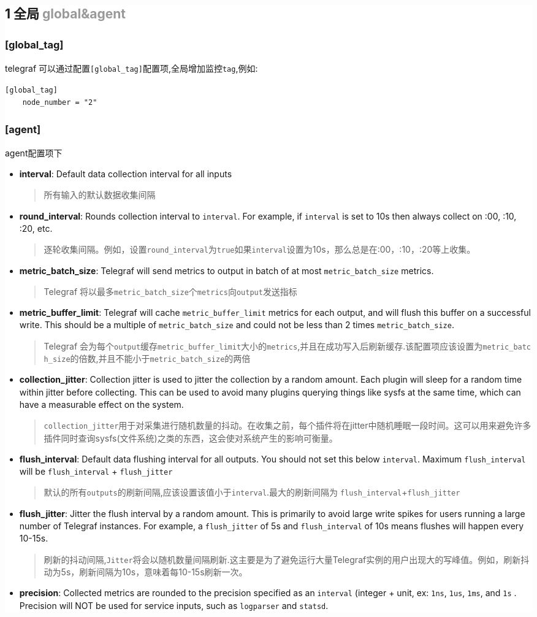 ## 1 全局 <font color="#999">global&agent</font>

### [global_tag]

telegraf 可以通过配置`[global_tag]`配置项,全局增加监控`tag`,例如:

```
[global_tag]
 	node_number = "2"
```

### [agent]

agent配置项下

- **interval**:  Default data collection interval for all inputs

  > 所有输入的默认数据收集间隔

- **round_interval**: Rounds collection interval to `interval`. For example, if `interval` is set to 10s then always collect on :00, :10, :20, etc.

  > 逐轮收集间隔。例如，设置`round_interval`为`true`如果`interval`设置为10s，那么总是在:00，:10，:20等上收集。

- **metric_batch_size**: Telegraf will send metrics to output in batch of at most `metric_batch_size` metrics.

  > Telegraf 将以最多`metric_batch_size`个`metrics`向`output`发送指标

- **metric_buffer_limit**: Telegraf will cache `metric_buffer_limit` metrics for each output, and will flush this buffer on a successful write. This should be a multiple of `metric_batch_size` and could not be less than 2 times `metric_batch_size`.

  > Telegraf 会为每个`output`缓存`metric_buffer_limit`大小的`metrics`,并且在成功写入后刷新缓存.该配置项应该设置为`metric_batch_size`的倍数,并且不能小于`metric_batch_size`的两倍

- **collection_jitter**: Collection jitter is used to jitter the collection by a random amount. Each plugin will sleep for a random time within jitter before collecting. This can be used to avoid many plugins querying things like sysfs at the same time, which can have a measurable effect on the system.

  >`collection_jitter`用于对采集进行随机数量的抖动。在收集之前，每个插件将在jitter中随机睡眠一段时间。这可以用来避免许多插件同时查询sysfs(文件系统)之类的东西，这会使对系统产生的影响可衡量。

- **flush_interval**: Default data flushing interval for all outputs. You should not set this below `interval`. Maximum `flush_interval` will be `flush_interval` + `flush_jitter`

  >默认的所有`outputs`的刷新间隔,应该设置该值小于`interval`.最大的刷新间隔为 `flush_interval`+`flush_jitter`

- **flush_jitter**: Jitter the flush interval by a random amount. This is primarily to avoid large write spikes for users running a large number of Telegraf instances. For example, a `flush_jitter` of 5s and `flush_interval` of 10s means flushes will happen every 10-15s.

  >刷新的抖动间隔,`Jitter`将会以随机数量间隔刷新.这主要是为了避免运行大量Telegraf实例的用户出现大的写峰值。例如，刷新抖动为5s，刷新间隔为10s，意味着每10-15s刷新一次。

- **precision**: Collected metrics are rounded to the precision specified as an `interval` (integer + unit, ex: `1ns`, `1us`, `1ms`, and `1s` . Precision will NOT be used for service inputs, such as `logparser` and `statsd`.
